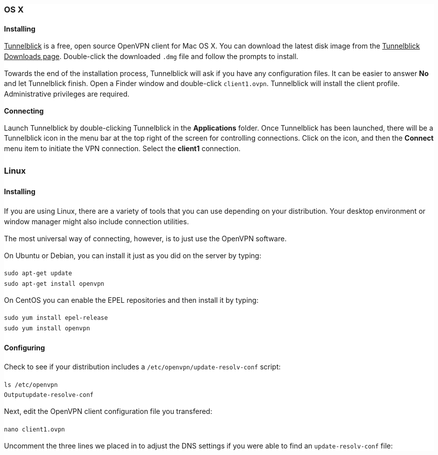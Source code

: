 ### OS X

**Installing**

[Tunnelblick](https://tunnelblick.net/) is a free, open source OpenVPN client for Mac OS X. You can download the latest disk image from the [Tunnelblick Downloads page](https://tunnelblick.net/downloads.html). Double-click the downloaded `.dmg` file and follow the prompts to install.

Towards the end of the installation process, Tunnelblick will ask if you have any configuration files. It can be easier to answer **No** and let Tunnelblick finish. Open a Finder window and double-click `client1.ovpn`. Tunnelblick will install the client profile. Administrative privileges are required.

**Connecting**

Launch Tunnelblick by double-clicking Tunnelblick in the **Applications** folder. Once Tunnelblick has been launched, there will be a Tunnelblick icon in the menu bar at the top right of the screen for controlling connections. Click on the icon, and then the **Connect** menu item to initiate the VPN connection. Select the **client1** connection.

### Linux

#### Installing

If you are using Linux, there are a variety of tools that you can use depending on your distribution. Your desktop environment or window manager might also include connection utilities.

The most universal way of connecting, however, is to just use the OpenVPN software.

On Ubuntu or Debian, you can install it just as you did on the server by typing:

```
sudo apt-get update
sudo apt-get install openvpn
```

On CentOS you can enable the EPEL repositories and then install it by typing:

```
sudo yum install epel-release
sudo yum install openvpn
```

#### Configuring

Check to see if your distribution includes a `/etc/openvpn/update-resolv-conf` script:

```
ls /etc/openvpn
Outputupdate-resolve-conf
```

Next, edit the OpenVPN client configuration file you transfered:

```
nano client1.ovpn
```

Uncomment the three lines we placed in to adjust the DNS settings if you were able to find an `update-resolv-conf` file:
